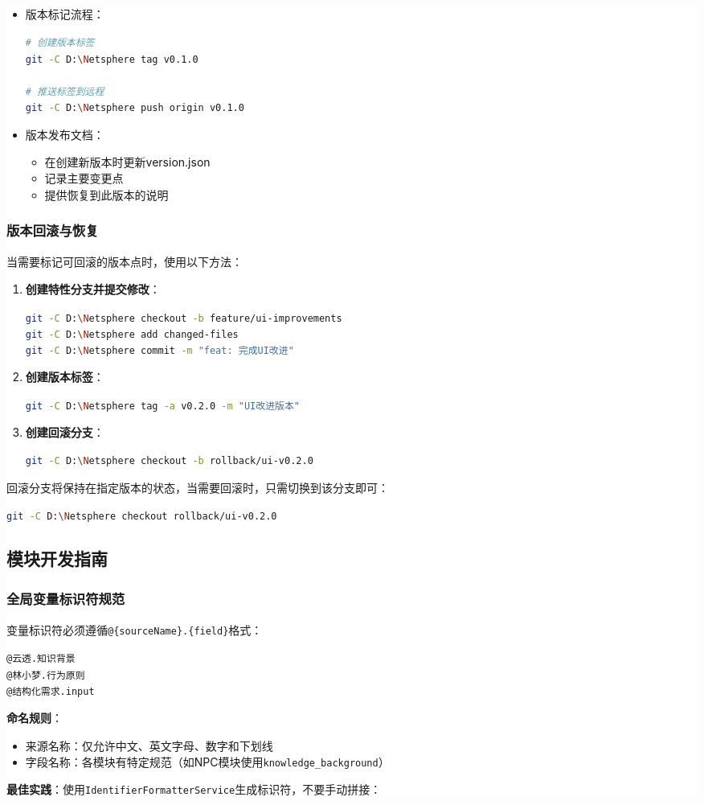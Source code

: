 - 版本标记流程：
  ```bash
  # 创建版本标签
  git -C D:\Netsphere tag v0.1.0
  
  # 推送标签到远程
  git -C D:\Netsphere push origin v0.1.0
  ```

- 版本发布文档：
  - 在创建新版本时更新version.json
  - 记录主要变更点
  - 提供恢复到此版本的说明

### 版本回滚与恢复

当需要标记可回滚的版本点时，使用以下方法：

1. **创建特性分支并提交修改**：
   ```bash
   git -C D:\Netsphere checkout -b feature/ui-improvements
   git -C D:\Netsphere add changed-files
   git -C D:\Netsphere commit -m "feat: 完成UI改进"
   ```

2. **创建版本标签**：
   ```bash
   git -C D:\Netsphere tag -a v0.2.0 -m "UI改进版本"
   ```

3. **创建回滚分支**：
   ```bash
   git -C D:\Netsphere checkout -b rollback/ui-v0.2.0
   ```

回滚分支将保持在指定版本的状态，当需要回滚时，只需切换到该分支即可：
```bash
git -C D:\Netsphere checkout rollback/ui-v0.2.0
```

## 模块开发指南

### 全局变量标识符规范

变量标识符必须遵循`@{sourceName}.{field}`格式：

```
@云透.知识背景
@林小梦.行为原则
@结构化需求.input
```

**命名规则**：
- 来源名称：仅允许中文、英文字母、数字和下划线
- 字段名称：各模块有特定规范（如NPC模块使用`knowledge_background`）

**最佳实践**：使用`IdentifierFormatterService`生成标识符，不要手动拼接：

